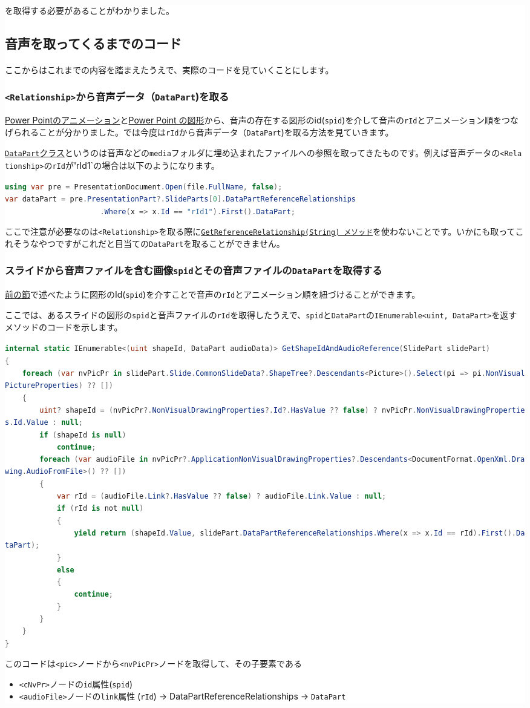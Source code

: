 を取得する必要があることがわかりました。


## 音声を取ってくるまでのコード  
ここからはこれまでの内容を踏まえたうえで、実際のコードを見ていくことにします。  

### `<Relationship>`から音声データ（`DataPart`)を取る  
[Power Pointのアニメーション](#power-pointのアニメーション)と[Power Point の図形](#Power-Point-の図形)から、音声の存在する図形のid(`spid`)を介して音声の`rId`とアニメーション順をつなげられることが分かりました。では今度は`rId`から音声データ（`DataPart`)を取る方法を見ていきます。  

[`DataPart`クラス](https://learn.microsoft.com/ja-jp/dotnet/api/documentformat.openxml.packaging.datapart?view=openxml-2.8.1)というのは音声などの`media`フォルダに埋め込まれたファイルへの参照を取ってきたものです。例えば音声データの`<Relationship>`の`rId`が'rId1`の場合は以下のようになります。  
```cs
using var pre = PresentationDocument.Open(file.FullName, false);
var dataPart = pre.PresentationPart?.SlideParts[0].DataPartReferenceRelationships
                      .Where(x => x.Id == "rId1").First().DataPart;
```
ここで注意が必要なのは`<Relationship>`を取る際に[`GetReferenceRelationship(String) メソッド`](https://learn.microsoft.com/ja-jp/dotnet/api/documentformat.openxml.packaging.openxmlpartcontainer.getreferencerelationship?view=openxml-2.8.1)を使わないことです。いかにも取ってこれそうなやつですがこれだと目当ての`DataPart`を取ることができません。


### スライドから音声ファイルを含む画像`spid`とその音声ファイルの`DataPart`を取得する
[前の節](#relationshipから音声データdatapartを取る)で述べたように図形のId(`spid`)を介すことで音声の`rId`とアニメーション順を紐づけることができます。  

ここでは、あるスライドの図形の`spid`と音声ファイルの`rId`を取得したうえで、`spid`と`DataPart`の`IEnumerable<uint, DataPart>`を返すメソッドのコードを示します。  
```cs
internal static IEnumerable<(uint shapeId, DataPart audioData)> GetShapeIdAndAudioReference(SlidePart slidePart)
{
    foreach (var nvPicPr in slidePart.Slide.CommonSlideData?.ShapeTree?.Descendants<Picture>().Select(pi => pi.NonVisualPictureProperties) ?? [])
    {
        uint? shapeId = (nvPicPr?.NonVisualDrawingProperties?.Id?.HasValue ?? false) ? nvPicPr.NonVisualDrawingProperties.Id.Value : null;
        if (shapeId is null)
            continue;
        foreach (var audioFile in nvPicPr?.ApplicationNonVisualDrawingProperties?.Descendants<DocumentFormat.OpenXml.Drawing.AudioFromFile>() ?? [])
        {
            var rId = (audioFile.Link?.HasValue ?? false) ? audioFile.Link.Value : null;
            if (rId is not null)
            {
                yield return (shapeId.Value, slidePart.DataPartReferenceRelationships.Where(x => x.Id == rId).First().DataPart);
            }
            else
            {
                continue;
            }
        }
    }
}
```
このコードは`<pic>`ノードから`<nvPicPr>`ノードを取得して、その子要素である
- `<cNvPr>`ノードの`id`属性(`spid`)  
- `<audioFile>`ノードの`link`属性 (`rId`) -> DataPartReferenceRelationships -> `DataPart`
